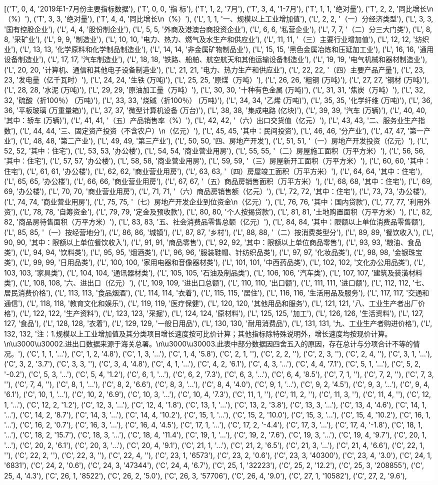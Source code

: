 [('T', 0, 4, '2019年1-7月份主要指标数据'), ('T', 0, 0, '指 标'), ('T', 1, 2, '7月'), ('T', 3, 4, '1-7月'), ('T', 1, 1, '绝对量'), ('T', 2, 2, '同比增长\n（%）'), ('T', 3, 3, '绝对量'), ('T', 4, 4, '同比增长\n（%）'), ('L', 1, 1, '一、规模以上工业增加值'), ('L', 2, 2, '（一）分经济类型'), ('L', 3, 3, '国有控股企业'), ('L', 4, 4, '股份制企业'), ('L', 5, 5, '外商及港澳台商投资企业'), ('L', 6, 6, '私营企业'), ('L', 7, 7, '（二）分三大门类'), ('L', 8, 8, '采矿业'), ('L', 9, 9, '制造业'), ('L', 10, 10, '电力、热力、燃气及水生产和供应业'), ('L', 11, 11, '（三）主要行业增加值'), ('L', 12, 12, '纺织业'), ('L', 13, 13, '化学原料和化学制品制造业'), ('L', 14, 14, '非金属矿物制品业'), ('L', 15, 15, '黑色金属冶炼和压延加工业'), ('L', 16, 16, '通用设备制造业'), ('L', 17, 17, '汽车制造业'), ('L', 18, 18, '铁路、船舶、航空航天和其他运输设备制造业'), ('L', 19, 19, '电气机械和器材制造业'), ('L', 20, 20, '计算机、通信和其他电子设备制造业'), ('L', 21, 21, '电力、热力生产和供应业'), ('L', 22, 22, '（四）主要产品产量'), ('L', 23, 23, '发电量（亿千瓦时）'), ('L', 24, 24, '生铁 (万吨)'), ('L', 25, 25, '原煤（万吨）'), ('L', 26, 26, '粗钢 (万吨)'), ('L', 27, 27, '钢材 (万吨)'), ('L', 28, 28, '水泥 (万吨)'), ('L', 29, 29, '原油加工量（万吨）'), ('L', 30, 30, '十种有色金属 (万吨)'), ('L', 31, 31, '焦炭（万吨）'), ('L', 32, 32, '硫酸（折100％） (万吨)'), ('L', 33, 33, '烧碱（折100％） (万吨)'), ('L', 34, 34, '乙烯 (万吨)'), ('L', 35, 35, '化学纤维 (万吨)'), ('L', 36, 36, '平板玻璃 (万重量箱)'), ('L', 37, 37, '微型计算机设备 (万台)'), ('L', 38, 38, '集成电路 (亿块)'), ('L', 39, 39, '汽车 (万辆)'), ('L', 40, 40, '其中：轿车 (万辆)'), ('L', 41, 41, '（五）产品销售率（%）'), ('L', 42, 42, '（六）出口交货值（亿元）'), ('L', 43, 43, '二、服务业生产指数'), ('L', 44, 44, '三、固定资产投资（不含农户）\n（亿元）'), ('L', 45, 45, '其中：民间投资'), ('L', 46, 46, '分产业'), ('L', 47, 47, '第一产业'), ('L', 48, 48, '第二产业'), ('L', 49, 49, '第三产业'), ('L', 50, 50, '四、房地产开发'), ('L', 51, 51, '（一）房地产开发投资（亿元）'), ('L', 52, 52, '其中：住宅'), ('L', 53, 53, '办公楼'), ('L', 54, 54, '商业营业用房'), ('L', 55, 55, '（二）房屋施工面积（万平方米）'), ('L', 56, 56, '其中：住宅'), ('L', 57, 57, '办公楼'), ('L', 58, 58, '商业营业用房'), ('L', 59, 59, '（三）房屋新开工面积（万平方米）'), ('L', 60, 60, '其中：住宅'), ('L', 61, 61, '办公楼'), ('L', 62, 62, '商业营业用房'), ('L', 63, 63, '（四）房屋竣工面积（万平方米）'), ('L', 64, 64, '其中：住宅'), ('L', 65, 65, '办公楼'), ('L', 66, 66, '商业营业用房'), ('L', 67, 67, '（五）商品房销售面积（万平方米）'), ('L', 68, 68, '其中：住宅'), ('L', 69, 69, '办公楼'), ('L', 70, 70, '商业营业用房'), ('L', 71, 71, '（六）商品房销售额（亿元）'), ('L', 72, 72, '其中：住宅'), ('L', 73, 73, '办公楼'), ('L', 74, 74, '商业营业用房'), ('L', 75, 75, '（七）房地产开发企业到位资金\n（亿元）'), ('L', 76, 76, '其中：国内贷款'), ('L', 77, 77, '利用外资'), ('L', 78, 78, '自筹资金'), ('L', 79, 79, '定金及预收款'), ('L', 80, 80, '个人按揭贷款'), ('L', 81, 81, '土地购置面积（万平方米）'), ('L', 82, 82, '商品房待售面积（万平方米）'), ('L', 83, 83, '五、社会消费品零售总额（亿元）'), ('L', 84, 84, '其中：限额以上单位消费品零售额'), ('L', 85, 85, '（一）按经营地分'), ('L', 86, 86, '城镇'), ('L', 87, 87, '乡村'), ('L', 88, 88, '（二）按消费类型分'), ('L', 89, 89, '餐饮收入'), ('L', 90, 90, '其中：限额以上单位餐饮收入'), ('L', 91, 91, '商品零售'), ('L', 92, 92, '其中：限额以上单位商品零售'), ('L', 93, 93, '粮油、食品类'), ('L', 94, 94, '饮料类'), ('L', 95, 95, '烟酒类'), ('L', 96, 96, '服装鞋帽、针纺织品类'), ('L', 97, 97, '化妆品类'), ('L', 98, 98, '金银珠宝类'), ('L', 99, 99, '日用品类'), ('L', 100, 100, '家用电器和音像器材类'), ('L', 101, 101, '中西药品类'), ('L', 102, 102, '文化办公用品类'), ('L', 103, 103, '家具类'), ('L', 104, 104, '通讯器材类'), ('L', 105, 105, '石油及制品类'), ('L', 106, 106, '汽车类'), ('L', 107, 107, '建筑及装潢材料类'), ('L', 108, 108, '六、进出口（亿元）'), ('L', 109, 109, '进出口总额'), ('L', 110, 110, '出口额'), ('L', 111, 111, '进口额'), ('L', 112, 112, '七、居民消费价格'), ('L', 113, 113, '食品烟酒'), ('L', 114, 114, '衣着'), ('L', 115, 115, '居住'), ('L', 116, 116, '生活用品及服务'), ('L', 117, 117, '交通和通信'), ('L', 118, 118, '教育文化和娱乐'), ('L', 119, 119, '医疗保健'), ('L', 120, 120, '其他用品和服务'), ('L', 121, 121, '八、工业生产者出厂价格'), ('L', 122, 122, '生产资料'), ('L', 123, 123, '采掘'), ('L', 124, 124, '原材料'), ('L', 125, 125, '加工'), ('L', 126, 126, '生活资料'), ('L', 127, 127, '食品'), ('L', 128, 128, '衣着'), ('L', 129, 129, '一般日用品'), ('L', 130, 130, '耐用消费品'), ('L', 131, 131, '九、工业生产者购进价格'), ('L', 132, 132, '注：1.规模以上工业增加值及其分类项目增长速度按可比价计算；其他指标除特殊说明外，增长速度均按现价计算。\n\u3000\u30002.进出口数据来源于海关总署。\n\u3000\u30003.此表中部分数据因四舍五入的原因，存在总计与分项合计不等的情况。'), ('C', 1, 1, '…'), ('C', 1, 2, '4.8'), ('C', 1, 3, '…'), ('C', 1, 4, '5.8'), ('C', 2, 1, ''), ('C', 2, 2, ''), ('C', 2, 3, ''), ('C', 2, 4, ''), ('C', 3, 1, '…'), ('C', 3, 2, '3.7'), ('C', 3, 3, ''), ('C', 3, 4, '4.8'), ('C', 4, 1, '…'), ('C', 4, 2, '6.1'), ('C', 4, 3, '…'), ('C', 4, 4, '7.1'), ('C', 5, 1, '…'), ('C', 5, 2, '-0.2'), ('C', 5, 3, '…'), ('C', 5, 4, '1.2'), ('C', 6, 1, '…'), ('C', 6, 2, '7.3'), ('C', 6, 3, '…'), ('C', 6, 4, '8.5'), ('C', 7, 1, ''), ('C', 7, 2, ''), ('C', 7, 3, ''), ('C', 7, 4, ''), ('C', 8, 1, '…'), ('C', 8, 2, '6.6'), ('C', 8, 3, '…'), ('C', 8, 4, '4.0'), ('C', 9, 1, '…'), ('C', 9, 2, '4.5'), ('C', 9, 3, '…'), ('C', 9, 4, '6.1'), ('C', 10, 1, '…'), ('C', 10, 2, '6.9'), ('C', 10, 3, '…'), ('C', 10, 4, '7.3'), ('C', 11, 1, ''), ('C', 11, 2, ''), ('C', 11, 3, ''), ('C', 11, 4, ''), ('C', 12, 1, '…'), ('C', 12, 2, '1.2'), ('C', 12, 3, '…'), ('C', 12, 4, '1.8'), ('C', 13, 1, '…'), ('C', 13, 2, '3.8'), ('C', 13, 3, '…'), ('C', 13, 4, '4.6'), ('C', 14, 1, '…'), ('C', 14, 2, '8.7'), ('C', 14, 3, '…'), ('C', 14, 4, '10.2'), ('C', 15, 1, '…'), ('C', 15, 2, '10.0'), ('C', 15, 3, '…'), ('C', 15, 4, '10.2'), ('C', 16, 1, '…'), ('C', 16, 2, '0.7'), ('C', 16, 3, '…'), ('C', 16, 4, '4.5'), ('C', 17, 1, '…'), ('C', 17, 2, '-4.4'), ('C', 17, 3, '…'), ('C', 17, 4, '-1.8'), ('C', 18, 1, '…'), ('C', 18, 2, '15.7'), ('C', 18, 3, '…'), ('C', 18, 4, '11.4'), ('C', 19, 1, '…'), ('C', 19, 2, '7.6'), ('C', 19, 3, '…'), ('C', 19, 4, '9.7'), ('C', 20, 1, '…'), ('C', 20, 2, '6.1'), ('C', 20, 3, '…'), ('C', 20, 4, '9.1'), ('C', 21, 1, '…'), ('C', 21, 2, '6.5'), ('C', 21, 3, '…'), ('C', 21, 4, '6.6'), ('C', 22, 1, ''), ('C', 22, 2, ''), ('C', 22, 3, ''), ('C', 22, 4, ''), ('C', 23, 1, '6573'), ('C', 23, 2, '0.6'), ('C', 23, 3, '40300'), ('C', 23, 4, '3.0'), ('C', 24, 1, '6831'), ('C', 24, 2, '0.6'), ('C', 24, 3, '47344'), ('C', 24, 4, '6.7'), ('C', 25, 1, '32223'), ('C', 25, 2, '12.2'), ('C', 25, 3, '208855'), ('C', 25, 4, '4.3'), ('C', 26, 1, '8522'), ('C', 26, 2, '5.0'), ('C', 26, 3, '57706'), ('C', 26, 4, '9.0'), ('C', 27, 1, '10582'), ('C', 27, 2, '9.6'),